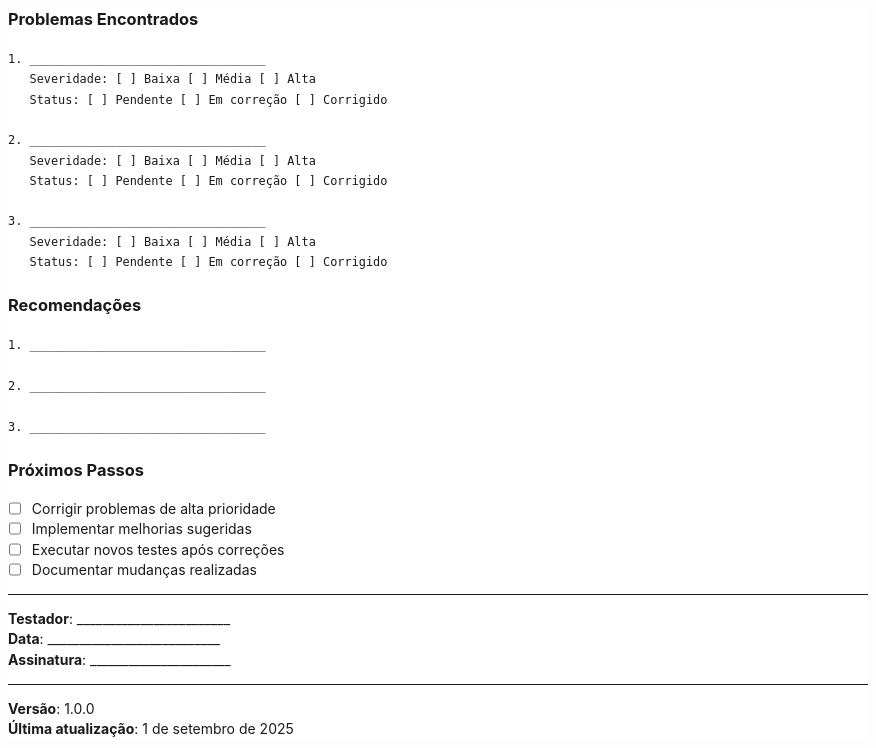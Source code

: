 ### Problemas Encontrados
```
1. _________________________________
   Severidade: [ ] Baixa [ ] Média [ ] Alta
   Status: [ ] Pendente [ ] Em correção [ ] Corrigido

2. _________________________________
   Severidade: [ ] Baixa [ ] Média [ ] Alta
   Status: [ ] Pendente [ ] Em correção [ ] Corrigido

3. _________________________________
   Severidade: [ ] Baixa [ ] Média [ ] Alta
   Status: [ ] Pendente [ ] Em correção [ ] Corrigido
```

### Recomendações
```
1. _________________________________

2. _________________________________

3. _________________________________
```

### Próximos Passos
- [ ] Corrigir problemas de alta prioridade
- [ ] Implementar melhorias sugeridas
- [ ] Executar novos testes após correções
- [ ] Documentar mudanças realizadas

---

**Testador**: ________________________  
**Data**: ___________________________  
**Assinatura**: ______________________

---

**Versão**: 1.0.0  
**Última atualização**: 1 de setembro de 2025